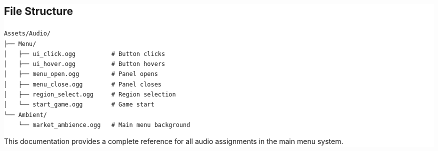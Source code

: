 ## File Structure
```
Assets/Audio/
├── Menu/
│   ├── ui_click.ogg          # Button clicks
│   ├── ui_hover.ogg          # Button hovers
│   ├── menu_open.ogg         # Panel opens
│   ├── menu_close.ogg        # Panel closes
│   ├── region_select.ogg     # Region selection
│   └── start_game.ogg        # Game start
└── Ambient/
    └── market_ambience.ogg   # Main menu background
```

This documentation provides a complete reference for all audio assignments in the main menu system.
